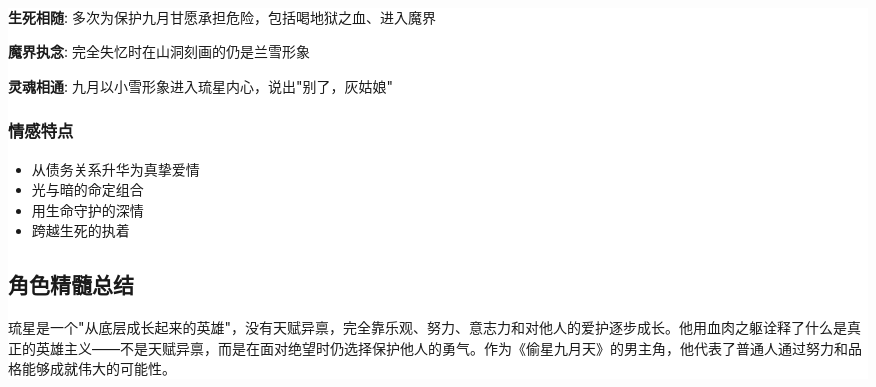**生死相随**: 多次为保护九月甘愿承担危险，包括喝地狱之血、进入魔界

**魔界执念**: 完全失忆时在山洞刻画的仍是兰雪形象

**灵魂相通**: 九月以小雪形象进入琉星内心，说出"别了，灰姑娘"

### 情感特点
- 从债务关系升华为真挚爱情
- 光与暗的命定组合
- 用生命守护的深情
- 跨越生死的执着

## 角色精髓总结

琉星是一个"从底层成长起来的英雄"，没有天赋异禀，完全靠乐观、努力、意志力和对他人的爱护逐步成长。他用血肉之躯诠释了什么是真正的英雄主义——不是天赋异禀，而是在面对绝望时仍选择保护他人的勇气。作为《偷星九月天》的男主角，他代表了普通人通过努力和品格能够成就伟大的可能性。